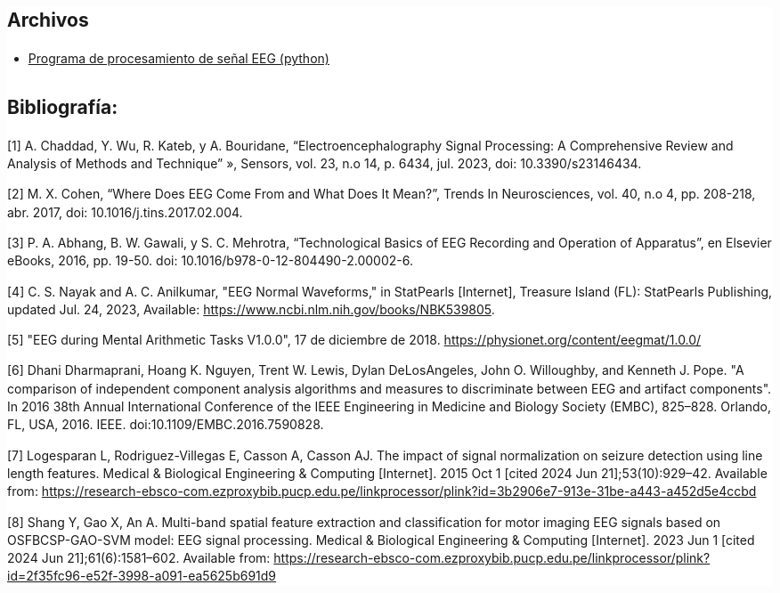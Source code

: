 ## Archivos <a name="t14"></a>

- [Programa de procesamiento de señal EEG (python)](https://github.com/renatog2500/inb_2024_gh12/blob/main/ISB_Informes/L10_Procesamiento_EEG/LAB_10.ipynb) 


## Bibliografía: <a name="t15"></a>

[1] A. Chaddad, Y. Wu, R. Kateb, y A. Bouridane, “Electroencephalography Signal Processing: A Comprehensive Review and Analysis of Methods and Technique” », Sensors, vol. 23, n.o 14, p. 6434, jul. 2023, doi: 10.3390/s23146434.

[2] M. X. Cohen, “Where Does EEG Come From and What Does It Mean?”, Trends In Neurosciences, vol. 40, n.o 4, pp. 208-218, abr. 2017, doi: 10.1016/j.tins.2017.02.004.

[3] P. A. Abhang, B. W. Gawali, y S. C. Mehrotra, “Technological Basics of EEG Recording and Operation of Apparatus”, en Elsevier eBooks, 2016, pp. 19-50. doi: 10.1016/b978-0-12-804490-2.00002-6.

[4] C. S. Nayak and A. C. Anilkumar, "EEG Normal Waveforms," in StatPearls [Internet], Treasure Island (FL): StatPearls Publishing, updated Jul. 24, 2023, Available: https://www.ncbi.nlm.nih.gov/books/NBK539805.

[5] "EEG during Mental Arithmetic Tasks V1.0.0", 17 de diciembre de 2018. https://physionet.org/content/eegmat/1.0.0/

[6] Dhani Dharmaprani, Hoang K. Nguyen, Trent W. Lewis, Dylan DeLosAngeles, John O. Willoughby, and Kenneth J. Pope. "A comparison of independent component analysis algorithms and measures to discriminate between EEG and artifact components". In 2016 38th Annual International Conference of the IEEE Engineering in Medicine and Biology Society (EMBC), 825–828. Orlando, FL, USA, 2016. IEEE. doi:10.1109/EMBC.2016.7590828.

[7] Logesparan L, Rodriguez-Villegas E, Casson A, Casson AJ. The impact of signal normalization on seizure detection using line length features. Medical & Biological Engineering & Computing [Internet]. 2015 Oct 1 [cited 2024 Jun 21];53(10):929–42. Available from: https://research-ebsco-com.ezproxybib.pucp.edu.pe/linkprocessor/plink?id=3b2906e7-913e-31be-a443-a452d5e4ccbd

[8] Shang Y, Gao X, An A. Multi-band spatial feature extraction and classification for motor imaging EEG signals based on OSFBCSP-GAO-SVM model: EEG signal processing. Medical & Biological Engineering & Computing [Internet]. 2023 Jun 1 [cited 2024 Jun 21];61(6):1581–602. Available from: https://research-ebsco-com.ezproxybib.pucp.edu.pe/linkprocessor/plink?id=2f35fc96-e52f-3998-a091-ea5625b691d9

